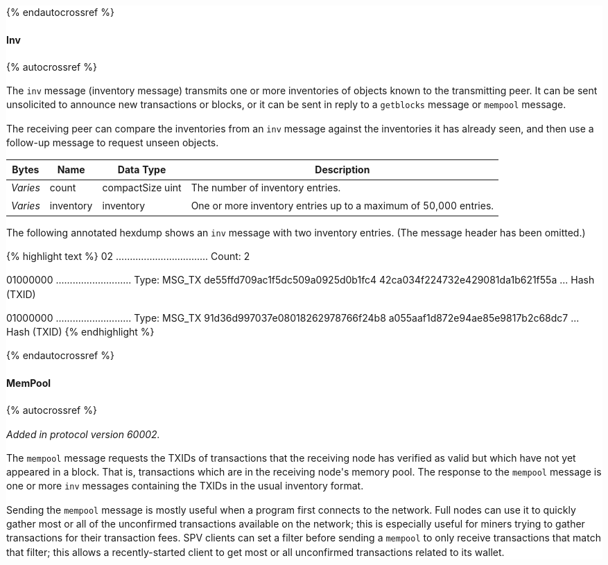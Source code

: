 {% endautocrossref %}

#### Inv

{% autocrossref %}

The `inv` message (inventory message) transmits one or more inventories of
objects known to the transmitting peer.  It can be sent unsolicited to
announce new transactions or blocks, or it can be sent in reply to a
`getblocks` message or `mempool` message.

The receiving peer can compare the inventories from an `inv` message
against the inventories it has already seen, and then use a follow-up
message to request unseen objects.

| Bytes    | Name      | Data Type             | Description
|----------|-----------|-----------------------|-----------------
| *Varies* | count     | compactSize uint      | The number of inventory entries.
| *Varies* | inventory | inventory             | One or more inventory entries up to a maximum of 50,000 entries.

The following annotated hexdump shows an `inv` message with two
inventory entries.  (The message header has been omitted.)

{% highlight text %}
02 ................................. Count: 2

01000000 ........................... Type: MSG_TX
de55ffd709ac1f5dc509a0925d0b1fc4
42ca034f224732e429081da1b621f55a ... Hash (TXID)

01000000 ........................... Type: MSG_TX
91d36d997037e08018262978766f24b8
a055aaf1d872e94ae85e9817b2c68dc7 ... Hash (TXID)
{% endhighlight %}

{% endautocrossref %}

#### MemPool

{% autocrossref %}

*Added in protocol version 60002.*

The `mempool` message requests the TXIDs of transactions that the
receiving node has verified as valid but which have not yet appeared in
a block. That is, transactions which are in the receiving node's memory
pool. The response to the `mempool` message is one or more `inv`
messages containing the TXIDs in the usual inventory format.

Sending the `mempool` message is mostly useful when a program first
connects to the network. Full nodes can use it to quickly gather most or
all of the unconfirmed transactions available on the network; this is
especially useful for miners trying to gather transactions for their
transaction fees. SPV clients can set a filter before sending a
`mempool` to only receive transactions that match that filter; this
allows a recently-started client to get most or all unconfirmed
transactions related to its wallet.

